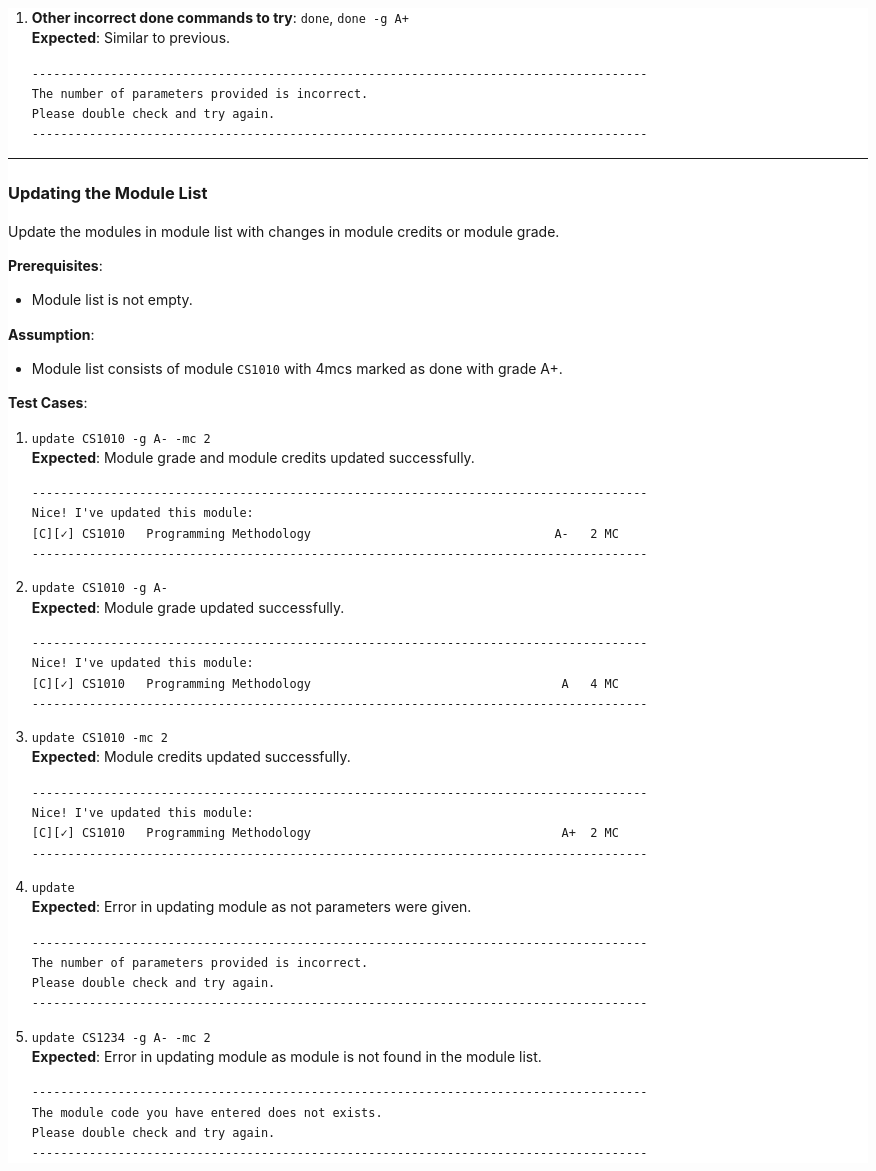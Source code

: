 1. **Other incorrect done commands to try**: `done`, `done -g A+` <br>
    **Expected**: Similar to previous.
    ```
    --------------------------------------------------------------------------------------
    The number of parameters provided is incorrect.
    Please double check and try again.
    --------------------------------------------------------------------------------------
    ```

----

<div style="page-break-after: always;"></div>

### **Updating the Module List** ###

Update the modules in module list with changes in module credits or module grade.

**Prerequisites**: 
- Module list is not empty.

**Assumption**:
- Module list consists of module `CS1010` with 4mcs marked as done with grade A+.
    
**Test Cases**:
1. `update CS1010 -g A- -mc 2` <br>
    **Expected**: Module grade and module credits updated successfully.
    ```
    --------------------------------------------------------------------------------------
    Nice! I've updated this module:
    [C][✓] CS1010   Programming Methodology                                  A-   2 MC
    --------------------------------------------------------------------------------------
    ```
1. `update CS1010 -g A-` <br>
    **Expected**: Module grade updated successfully.
    ```
    --------------------------------------------------------------------------------------
    Nice! I've updated this module:
    [C][✓] CS1010   Programming Methodology                                   A   4 MC
    --------------------------------------------------------------------------------------
    ```
1. `update CS1010 -mc 2` <br>
    **Expected**: Module credits updated successfully.
    ```
    --------------------------------------------------------------------------------------
    Nice! I've updated this module:
    [C][✓] CS1010   Programming Methodology                                   A+  2 MC
    --------------------------------------------------------------------------------------
    ```
1. `update` <br>
    **Expected**: Error in updating module as not parameters were given.
    ```
    --------------------------------------------------------------------------------------
    The number of parameters provided is incorrect.
    Please double check and try again.
    --------------------------------------------------------------------------------------
    ```
1. `update CS1234 -g A- -mc 2` <br>
    **Expected**: Error in updating module as module is not found in the module list.
    ```
    --------------------------------------------------------------------------------------
    The module code you have entered does not exists.
    Please double check and try again.
    --------------------------------------------------------------------------------------